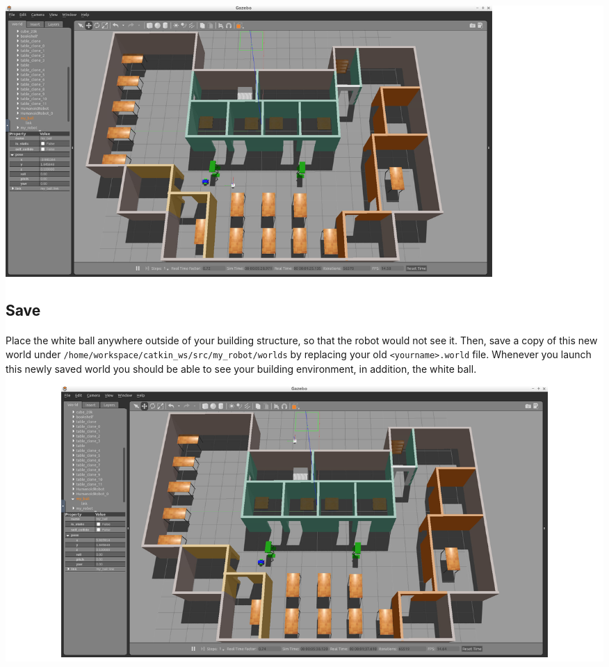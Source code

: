 <img src="img/white-ball1.png" alt="drawing" width="700"/>
</p>

## Save

Place the white ball anywhere outside of your building structure, so that the robot would not see it. Then, save a copy of this new world under  `/home/workspace/catkin_ws/src/my_robot/worlds`  by replacing your old  `<yourname>.world`  file. Whenever you launch this newly saved world you should be able to see your building environment, in addition, the white ball.

<p align="center">
<img src="img/white-ball2.png" alt="drawing" width="700"/>
</p>
